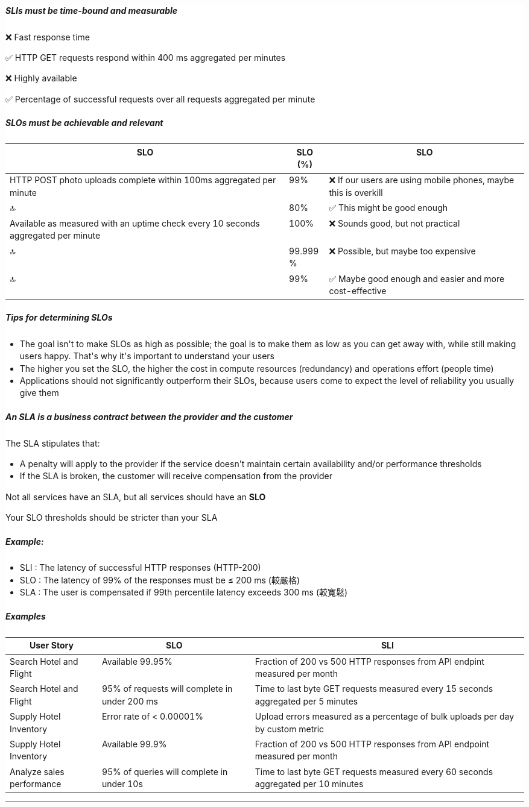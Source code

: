 ##### SLIs must be time-bound and measurable

❌ Fast response time

✅ HTTP GET requests respond within 400 ms aggregated per minutes

❌ Highly available

✅ Percentage of successful requests over all requests aggregated per minute

##### SLOs must be achievable and relevant

| SLO                                                          | SLO (%) | SLO                                                          |
| ------------------------------------------------------------ | ------- | ------------------------------------------------------------ |
| HTTP POST photo uploads complete within 100ms aggregated per minute | 99%     | ❌ If our users are using mobile phones, maybe this is overkill |
| 🔝                                                            | 80%     | ✅ This might be good enough                                  |
| Available as measured with an uptime check every 10 seconds aggregated per minute | 100%    | ❌ Sounds good, but not practical                             |
| 🔝                                                            | 99.999% | ❌ Possible, but maybe too expensive                          |
| 🔝                                                            | 99%     | ✅ Maybe good enough and easier and more cost-effective       |

##### Tips for determining SLOs

+ The goal isn't to make SLOs as high as possible; the goal is to make them as low as you can get away with, while still making users happy. That's why it's important to understand your users
+ The higher you set the SLO, the higher the cost in compute resources (redundancy) and operations effort (people time)
+ Applications should not significantly outperform their SLOs, because users come to expect the level of reliability you usually give them

##### An SLA is a business contract between the provider and the customer

The SLA stipulates that:

+ A penalty will apply to the provider if the service doesn't maintain certain availability and/or performance thresholds
+ If the SLA is broken, the customer will receive compensation from the provider

Not all services have an SLA, but all services should have an **SLO**

Your SLO thresholds should be stricter than your SLA

##### Example:

+ SLI : The latency of successful HTTP responses (HTTP-200)
+ SLO : The latency of 99% of the responses must be ≤ 200 ms (較嚴格)
+ SLA : The user is compensated if 99th percentile latency exceeds 300 ms (較寬鬆)

##### Examples

| User Story                | SLO                                           | SLI                                                          |
| ------------------------- | --------------------------------------------- | ------------------------------------------------------------ |
| Search Hotel and Flight   | Available 99.95%                              | Fraction of 200 vs 500 HTTP responses from API endpint measured per month |
| Search Hotel and Flight   | 95% of requests will complete in under 200 ms | Time to last byte GET requests measured every 15 seconds aggregated per 5 minutes |
| Supply Hotel Inventory    | Error rate of < 0.00001%                      | Upload errors measured as a percentage of bulk uploads per day by custom metric |
| Supply Hotel Inventory    | Available 99.9%                               | Fraction of 200 vs 500 HTTP responses from API endpoint measured per month |
| Analyze sales performance | 95% of queries will complete in under 10s     | Time to last byte GET requests measured every 60 seconds aggregated per 10 minutes |

---